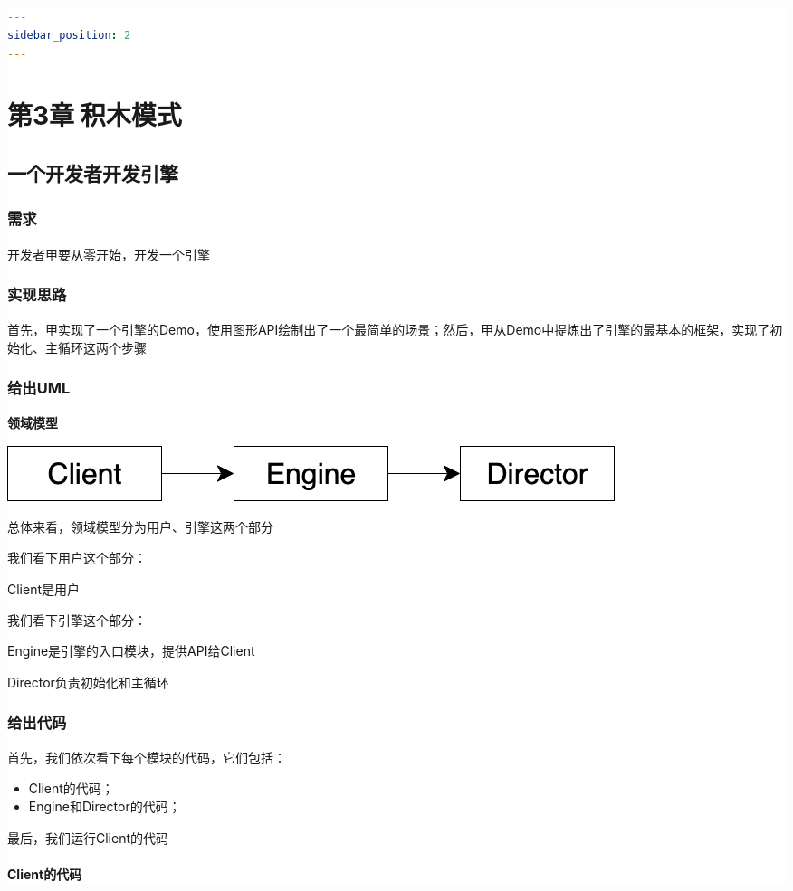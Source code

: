 ```yaml
---
sidebar_position: 2
---
```


# 第3章 积木模式

## 一个开发者开发引擎

### 需求

开发者甲要从零开始，开发一个引擎


### 实现思路

首先，甲实现了一个引擎的Demo，使用图形API绘制出了一个最简单的场景；然后，甲从Demo中提炼出了引擎的最基本的框架，实现了初始化、主循环这两个步骤



### 给出UML

**领域模型**


![领域模型图](./story_before/UML.png)


总体来看，领域模型分为用户、引擎这两个部分

我们看下用户这个部分：

Client是用户


我们看下引擎这个部分：

Engine是引擎的入口模块，提供API给Client

Director负责初始化和主循环



### 给出代码

首先，我们依次看下每个模块的代码，它们包括：

- Client的代码；
- Engine和Director的代码；

最后，我们运行Client的代码


#### Client的代码
